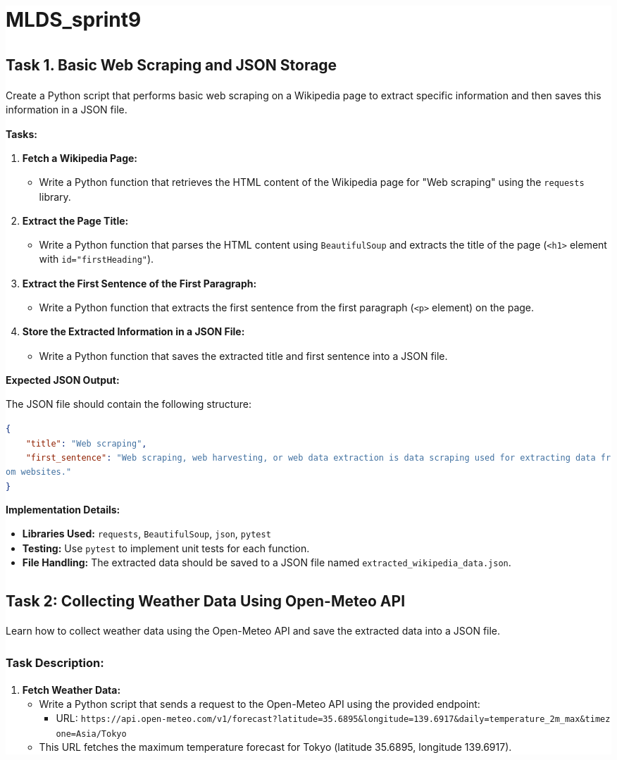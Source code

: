 # MLDS_sprint9

## Task 1. Basic Web Scraping and JSON Storage

Create a Python script that performs basic web scraping on a Wikipedia page to extract specific information and then saves this information in a JSON file.

**Tasks:**

1. **Fetch a Wikipedia Page:**
   - Write a Python function that retrieves the HTML content of the Wikipedia page for "Web scraping" using the `requests` library.

2. **Extract the Page Title:**
   - Write a Python function that parses the HTML content using `BeautifulSoup` and extracts the title of the page (`<h1>` element with `id="firstHeading"`).

3. **Extract the First Sentence of the First Paragraph:**
   - Write a Python function that extracts the first sentence from the first paragraph (`<p>` element) on the page.

4. **Store the Extracted Information in a JSON File:**
   - Write a Python function that saves the extracted title and first sentence into a JSON file.

**Expected JSON Output:**

The JSON file should contain the following structure:

```json
{
    "title": "Web scraping",
    "first_sentence": "Web scraping, web harvesting, or web data extraction is data scraping used for extracting data from websites."
}
```

**Implementation Details:**

- **Libraries Used:** `requests`, `BeautifulSoup`, `json`, `pytest`
- **Testing:** Use `pytest` to implement unit tests for each function.
- **File Handling:** The extracted data should be saved to a JSON file named `extracted_wikipedia_data.json`.



## Task 2: Collecting Weather Data Using Open-Meteo API

Learn how to collect weather data using the Open-Meteo API and save the extracted data into a JSON file.

### Task Description:

1. **Fetch Weather Data:**
   - Write a Python script that sends a request to the Open-Meteo API using the provided endpoint:
     - URL: `https://api.open-meteo.com/v1/forecast?latitude=35.6895&longitude=139.6917&daily=temperature_2m_max&timezone=Asia/Tokyo`
   - This URL fetches the maximum temperature forecast for Tokyo (latitude 35.6895, longitude 139.6917).
